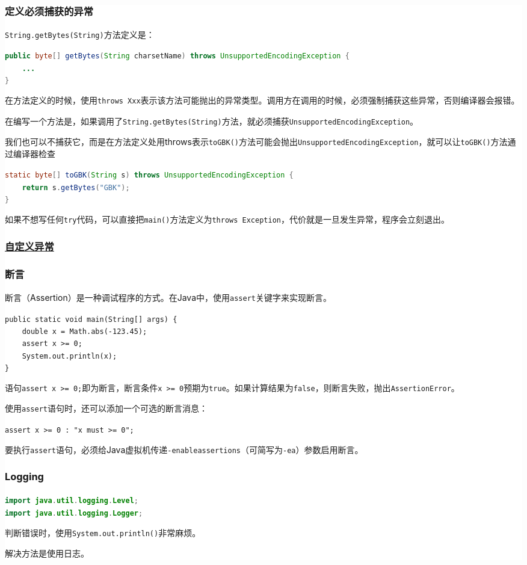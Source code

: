 ### 定义必须捕获的异常

`String.getBytes(String)`方法定义是：

```java
public byte[] getBytes(String charsetName) throws UnsupportedEncodingException {
    ...
}
```

在方法定义的时候，使用`throws Xxx`表示该方法可能抛出的异常类型。调用方在调用的时候，必须强制捕获这些异常，否则编译器会报错。

在编写一个方法是，如果调用了`String.getBytes(String)`方法，就必须捕获`UnsupportedEncodingException`。

我们也可以不捕获它，而是在方法定义处用throws表示`toGBK()`方法可能会抛出`UnsupportedEncodingException`，就可以让`toGBK()`方法通过编译器检查

```java
static byte[] toGBK(String s) throws UnsupportedEncodingException {
    return s.getBytes("GBK");
}
```

如果不想写任何`try`代码，可以直接把`main()`方法定义为`throws Exception`，代价就是一旦发生异常，程序会立刻退出。

### [自定义异常](https://www.liaoxuefeng.com/wiki/1252599548343744/1264737765214592)

### 断言

断言（Assertion）是一种调试程序的方式。在Java中，使用`assert`关键字来实现断言。

```
public static void main(String[] args) {
    double x = Math.abs(-123.45);
    assert x >= 0;
    System.out.println(x);
}
```

语句`assert x >= 0;`即为断言，断言条件`x >= 0`预期为`true`。如果计算结果为`false`，则断言失败，抛出`AssertionError`。

使用`assert`语句时，还可以添加一个可选的断言消息：

```
assert x >= 0 : "x must >= 0";
```

要执行`assert`语句，必须给Java虚拟机传递`-enableassertions`（可简写为`-ea`）参数启用断言。

### Logging

```java
import java.util.logging.Level;
import java.util.logging.Logger;
```

判断错误时，使用`System.out.println()`非常麻烦。

解决方法是使用日志。
